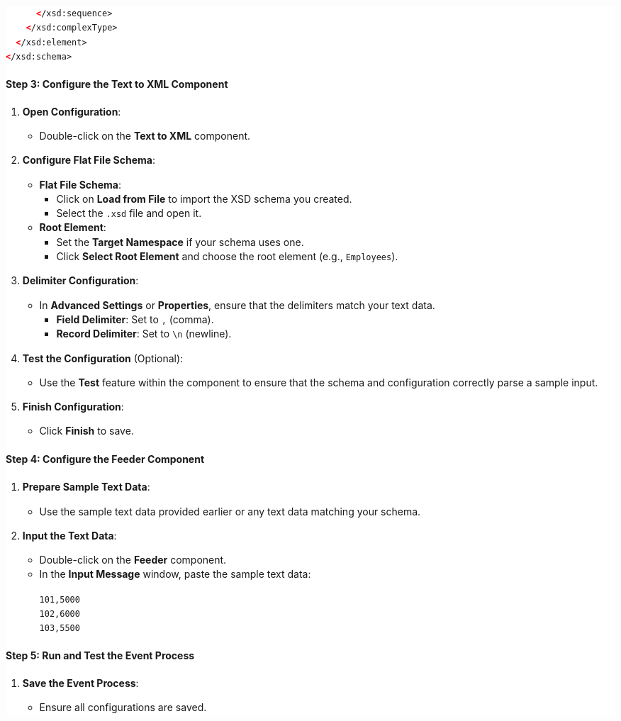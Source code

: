    ```xml
         </xsd:sequence>
       </xsd:complexType>
     </xsd:element>
   </xsd:schema>
   ```

#### Step 3: Configure the Text to XML Component

1. **Open Configuration**:

   - Double-click on the **Text to XML** component.

2. **Configure Flat File Schema**:

   - **Flat File Schema**:
     - Click on **Load from File** to import the XSD schema you created.
     - Select the `.xsd` file and open it.
   - **Root Element**:
     - Set the **Target Namespace** if your schema uses one.
     - Click **Select Root Element** and choose the root element (e.g., `Employees`).

3. **Delimiter Configuration**:

   - In **Advanced Settings** or **Properties**, ensure that the delimiters match your text data.
     - **Field Delimiter**: Set to `,` (comma).
     - **Record Delimiter**: Set to `\n` (newline).

4. **Test the Configuration** (Optional):

   - Use the **Test** feature within the component to ensure that the schema and configuration correctly parse a sample input.

5. **Finish Configuration**:

   - Click **Finish** to save.

#### Step 4: Configure the Feeder Component

1. **Prepare Sample Text Data**:

   - Use the sample text data provided earlier or any text data matching your schema.

2. **Input the Text Data**:

   - Double-click on the **Feeder** component.
   - In the **Input Message** window, paste the sample text data:
     ```
     101,5000
     102,6000
     103,5500
     ```

#### Step 5: Run and Test the Event Process

1. **Save the Event Process**:

   - Ensure all configurations are saved.
